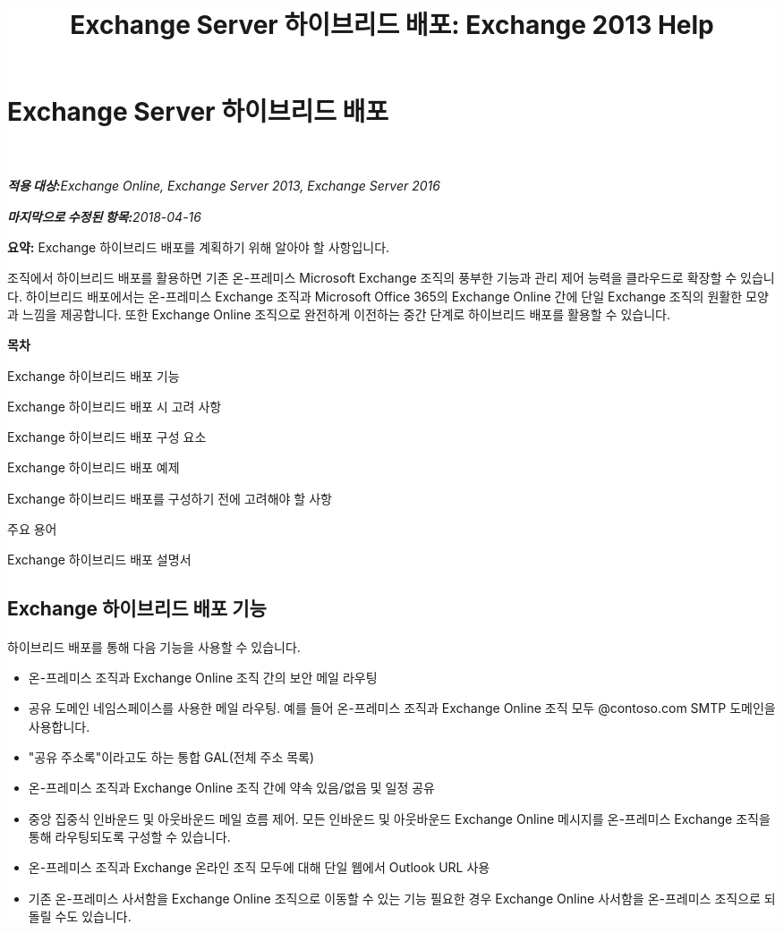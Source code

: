 ﻿---
title: 'Exchange Server 하이브리드 배포: Exchange 2013 Help'
TOCTitle: '@NoTitle'
ms:assetid: 59e32000-4fcf-417f-a491-f1d8f9aeef9b
ms:mtpsurl: https://technet.microsoft.com/ko-kr/library/JJ200581(v=EXCHG.150)
ms:contentKeyID: 50484631
ms.date: 04/20/2018
mtps_version: v=EXCHG.150
ms.translationtype: HT
---

# Exchange Server 하이브리드 배포

 

_<strong>적용 대상:</strong>Exchange Online, Exchange Server 2013, Exchange Server 2016_

_<strong>마지막으로 수정된 항목:</strong>2018-04-16_

**요약:** Exchange 하이브리드 배포를 계획하기 위해 알아야 할 사항입니다.

조직에서 하이브리드 배포를 활용하면 기존 온-프레미스 Microsoft Exchange 조직의 풍부한 기능과 관리 제어 능력을 클라우드로 확장할 수 있습니다. 하이브리드 배포에서는 온-프레미스 Exchange 조직과 Microsoft Office 365의 Exchange Online 간에 단일 Exchange 조직의 원활한 모양과 느낌을 제공합니다. 또한 Exchange Online 조직으로 완전하게 이전하는 중간 단계로 하이브리드 배포를 활용할 수 있습니다.

**목차**

Exchange 하이브리드 배포 기능

Exchange 하이브리드 배포 시 고려 사항

Exchange 하이브리드 배포 구성 요소

Exchange 하이브리드 배포 예제

Exchange 하이브리드 배포를 구성하기 전에 고려해야 할 사항

주요 용어

Exchange 하이브리드 배포 설명서

## Exchange 하이브리드 배포 기능

하이브리드 배포를 통해 다음 기능을 사용할 수 있습니다.

  - 온-프레미스 조직과 Exchange Online 조직 간의 보안 메일 라우팅

  - 공유 도메인 네임스페이스를 사용한 메일 라우팅. 예를 들어 온-프레미스 조직과 Exchange Online 조직 모두 @contoso.com SMTP 도메인을 사용합니다.

  - "공유 주소록"이라고도 하는 통합 GAL(전체 주소 목록)

  - 온-프레미스 조직과 Exchange Online 조직 간에 약속 있음/없음 및 일정 공유

  - 중앙 집중식 인바운드 및 아웃바운드 메일 흐름 제어. 모든 인바운드 및 아웃바운드 Exchange Online 메시지를 온-프레미스 Exchange 조직을 통해 라우팅되도록 구성할 수 있습니다.

  - 온-프레미스 조직과 Exchange 온라인 조직 모두에 대해 단일 웹에서 Outlook URL 사용

  - 기존 온-프레미스 사서함을 Exchange Online 조직으로 이동할 수 있는 기능 필요한 경우 Exchange Online 사서함을 온-프레미스 조직으로 되돌릴 수도 있습니다.
